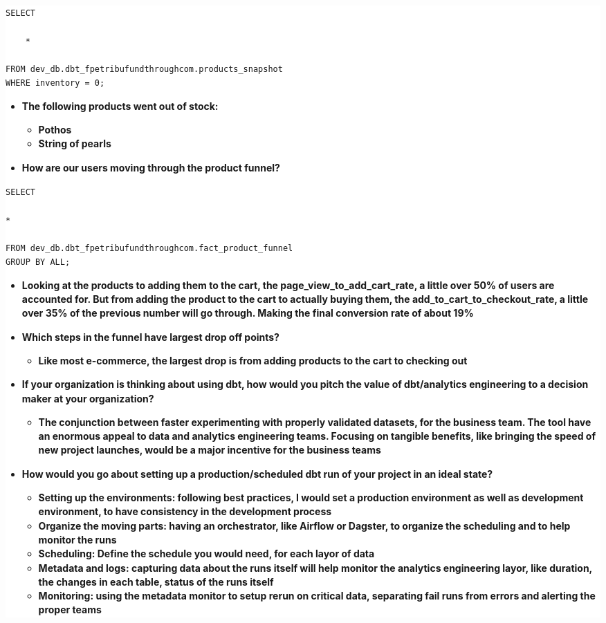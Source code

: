 ```	postgresql
SELECT 

    *

FROM dev_db.dbt_fpetribufundthroughcom.products_snapshot
WHERE inventory = 0;
```
- **The following products went out of stock:**
  - **Pothos**
  - **String of pearls**

- **How are our users moving through the product funnel?**
```	postgresql
SELECT 

*

FROM dev_db.dbt_fpetribufundthroughcom.fact_product_funnel
GROUP BY ALL;
```
- **Looking at the products to adding them to the cart, the page_view_to_add_cart_rate, a little over 50% of users are accounted for. But from adding the product to the cart to actually buying them, the add_to_cart_to_checkout_rate, a little over 35% of the previous number will go through. Making the final conversion rate of about 19%**

- **Which steps in the funnel have largest drop off points?**
  - **Like most e-commerce, the largest drop is from adding products to the cart to checking out**

- **If your organization is thinking about using dbt, how would you pitch the value of dbt/analytics engineering to a decision maker at your organization?**
  - **The conjunction between faster experimenting with properly validated datasets, for the business team. The tool have an enormous appeal to data and analytics engineering teams. Focusing on tangible benefits, like bringing the speed of new project launches, would be a major incentive for the business teams**

- **How would you go about setting up a production/scheduled dbt run of your project in an ideal state?**
  - **Setting up the environments: following best practices, I would set a production environment as well as development environment, to have consistency in the development process**
  - **Organize the moving parts: having an orchestrator, like Airflow or Dagster, to organize the scheduling and to help monitor the runs**
  - **Scheduling: Define the schedule you would need, for each layor of data**
  - **Metadata and logs: capturing data about the runs itself will help monitor the analytics engineering layor, like duration, the changes in each table, status of the runs itself**
  - **Monitoring: using the metadata monitor to setup rerun on critical data, separating fail runs from errors and alerting the proper teams**